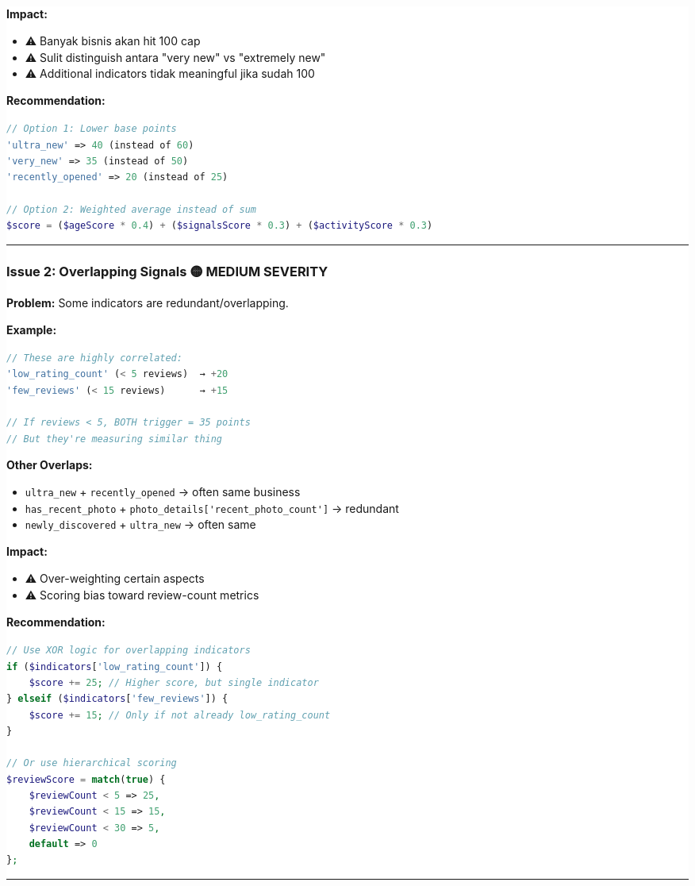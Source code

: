 **Impact:** 
- ⚠️ Banyak bisnis akan hit 100 cap
- ⚠️ Sulit distinguish antara "very new" vs "extremely new"
- ⚠️ Additional indicators tidak meaningful jika sudah 100

**Recommendation:** 
```php
// Option 1: Lower base points
'ultra_new' => 40 (instead of 60)
'very_new' => 35 (instead of 50)
'recently_opened' => 20 (instead of 25)

// Option 2: Weighted average instead of sum
$score = ($ageScore * 0.4) + ($signalsScore * 0.3) + ($activityScore * 0.3)
```

---

### **Issue 2: Overlapping Signals** 🟡 MEDIUM SEVERITY

**Problem:** Some indicators are redundant/overlapping.

**Example:**
```php
// These are highly correlated:
'low_rating_count' (< 5 reviews)  → +20
'few_reviews' (< 15 reviews)      → +15

// If reviews < 5, BOTH trigger = 35 points
// But they're measuring similar thing
```

**Other Overlaps:**
- `ultra_new` + `recently_opened` → often same business
- `has_recent_photo` + `photo_details['recent_photo_count']` → redundant
- `newly_discovered` + `ultra_new` → often same

**Impact:**
- ⚠️ Over-weighting certain aspects
- ⚠️ Scoring bias toward review-count metrics

**Recommendation:**
```php
// Use XOR logic for overlapping indicators
if ($indicators['low_rating_count']) {
    $score += 25; // Higher score, but single indicator
} elseif ($indicators['few_reviews']) {
    $score += 15; // Only if not already low_rating_count
}

// Or use hierarchical scoring
$reviewScore = match(true) {
    $reviewCount < 5 => 25,
    $reviewCount < 15 => 15,
    $reviewCount < 30 => 5,
    default => 0
};
```

---